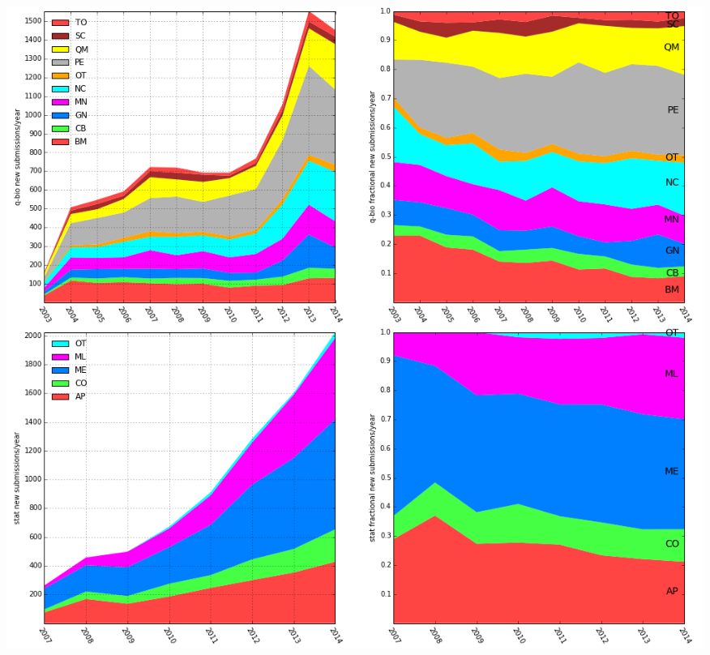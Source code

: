<img src="q-bio_yearly.png" alt="q-bio submissions by year" width="850" />

<img src="stat_yearly.png" alt="stat submissions by year" width="850" />

